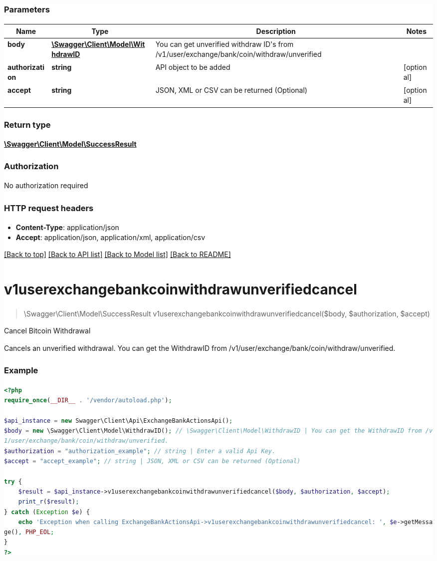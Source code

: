 ### Parameters

Name | Type | Description  | Notes
------------- | ------------- | ------------- | -------------
 **body** | [**\Swagger\Client\Model\WithdrawID**](../Model/\Swagger\Client\Model\WithdrawID.md)| You can get unverified withdraw ID&#39;s from /v1/user/exchange/bank/coin/withdraw/unverified |
 **authorization** | **string**| API object to be added | [optional]
 **accept** | **string**| JSON, XML or CSV can be returned (Optional) | [optional]

### Return type

[**\Swagger\Client\Model\SuccessResult**](../Model/SuccessResult.md)

### Authorization

No authorization required

### HTTP request headers

 - **Content-Type**: application/json
 - **Accept**: application/json, application/xml, application/csv

[[Back to top]](#) [[Back to API list]](../../README.md#documentation-for-api-endpoints) [[Back to Model list]](../../README.md#documentation-for-models) [[Back to README]](../../README.md)

# **v1userexchangebankcoinwithdrawunverifiedcancel**
> \Swagger\Client\Model\SuccessResult v1userexchangebankcoinwithdrawunverifiedcancel($body, $authorization, $accept)

Cancel Bitcoin Withdrawal

Cancels an unverified withdrawal. You can get the WithdrawID from /v1/user/exchange/bank/coin/withdraw/unverified.

### Example
```php
<?php
require_once(__DIR__ . '/vendor/autoload.php');

$api_instance = new Swagger\Client\Api\ExchangeBankActionsApi();
$body = new \Swagger\Client\Model\WithdrawID(); // \Swagger\Client\Model\WithdrawID | You can get the WithdrawID from /v1/user/exchange/bank/coin/withdraw/unverified.
$authorization = "authorization_example"; // string | Enter a valid Api Key.
$accept = "accept_example"; // string | JSON, XML or CSV can be returned (Optional)

try {
    $result = $api_instance->v1userexchangebankcoinwithdrawunverifiedcancel($body, $authorization, $accept);
    print_r($result);
} catch (Exception $e) {
    echo 'Exception when calling ExchangeBankActionsApi->v1userexchangebankcoinwithdrawunverifiedcancel: ', $e->getMessage(), PHP_EOL;
}
?>
```
